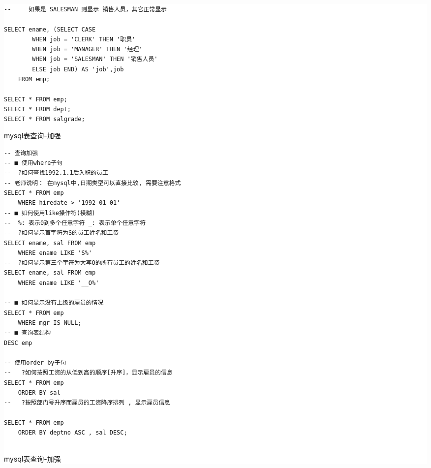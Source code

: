 ```mysql
--     如果是 SALESMAN 则显示 销售人员，其它正常显示

SELECT ename, (SELECT CASE 
		WHEN job = 'CLERK' THEN '职员' 
		WHEN job = 'MANAGER' THEN '经理'
		WHEN job = 'SALESMAN' THEN '销售人员' 
		ELSE job END) AS 'job',job
	FROM emp; 

SELECT * FROM emp;
SELECT * FROM dept;
SELECT * FROM salgrade;
```



mysql表查询-加强

```mysql
-- 查询加强
-- ■ 使用where子句
-- 	?如何查找1992.1.1后入职的员工
-- 老师说明： 在mysql中,日期类型可以直接比较, 需要注意格式
SELECT * FROM emp
	WHERE hiredate > '1992-01-01'
-- ■ 如何使用like操作符(模糊)
-- 	%: 表示0到多个任意字符 _: 表示单个任意字符
-- 	?如何显示首字符为S的员工姓名和工资
SELECT ename, sal FROM emp
	WHERE ename LIKE 'S%'
-- 	?如何显示第三个字符为大写O的所有员工的姓名和工资
SELECT ename, sal FROM emp
	WHERE ename LIKE '__O%'

-- ■ 如何显示没有上级的雇员的情况
SELECT * FROM emp
	WHERE mgr IS NULL;
-- ■ 查询表结构 
DESC emp 

-- 使用order by子句
--   ?如何按照工资的从低到高的顺序[升序]，显示雇员的信息
SELECT * FROM emp
	ORDER BY sal 
--   ?按照部门号升序而雇员的工资降序排列 , 显示雇员信息

SELECT * FROM emp
	ORDER BY deptno ASC , sal DESC;


```

mysql表查询-加强
